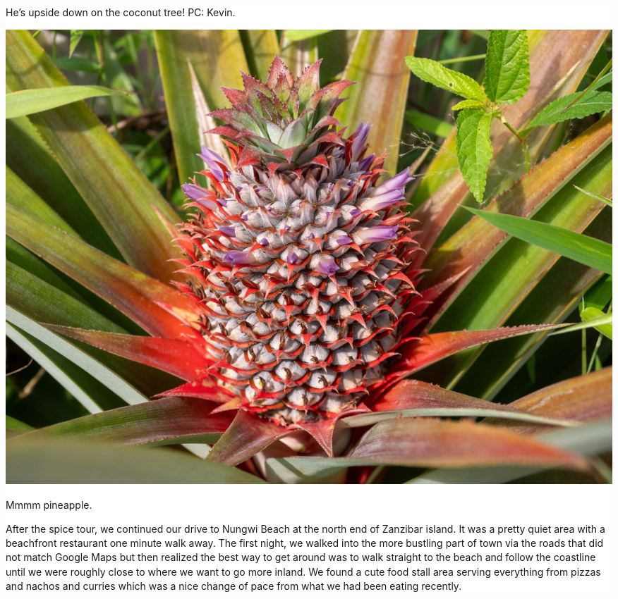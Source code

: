 <figcaption>

He’s upside down on the coconut tree! PC: Kevin.

</figcaption>

![](assets/img/zanzibar/P7290076.jpeg)

<figcaption>

Mmmm pineapple.

</figcaption>

After the spice tour, we continued our drive to Nungwi Beach at the north end of Zanzibar island. It was a pretty quiet area with a beachfront restaurant one minute walk away. The first night, we walked into the more bustling part of town via the roads that did not match Google Maps but then realized the best way to get around was to walk straight to the beach and follow the coastline until we were roughly close to where we want to go more inland. We found a cute food stall area serving everything from pizzas and nachos and curries which was a nice change of pace from what we had been eating recently.
